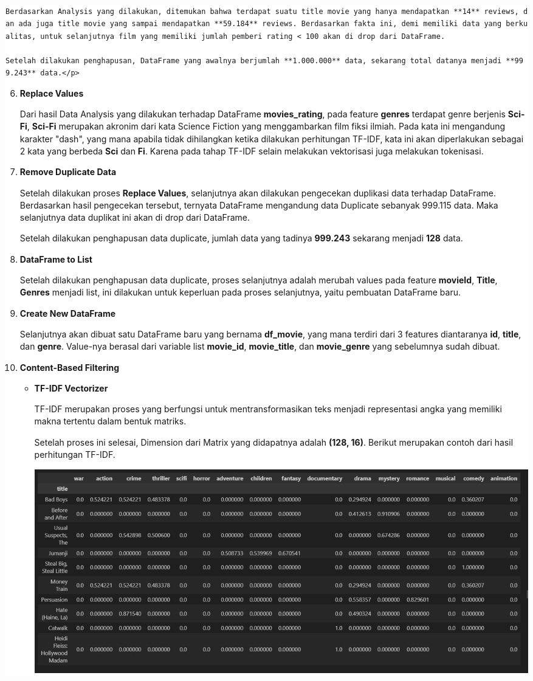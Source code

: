     Berdasarkan Analysis yang dilakukan, ditemukan bahwa terdapat suatu title movie yang hanya mendapatkan **14** reviews, dan ada juga title movie yang sampai mendapatkan **59.184** reviews. Berdasarkan fakta ini, demi memiliki data yang berkualitas, untuk selanjutnya film yang memiliki jumlah pemberi rating < 100 akan di drop dari DataFrame.

    Setelah dilakukan penghapusan, DataFrame yang awalnya berjumlah **1.000.000** data, sekarang total datanya menjadi **999.243** data.</p>

6. **Replace Values**

    Dari hasil Data Analysis yang dilakukan terhadap DataFrame **movies_rating**, pada feature **genres** terdapat genre berjenis **Sci-Fi**, **Sci-Fi** merupakan akronim dari kata Science Fiction yang menggambarkan film fiksi ilmiah. Pada kata ini mengandung karakter "dash", yang mana apabila tidak dihilangkan ketika dilakukan perhitungan TF-IDF, kata ini akan diperlakukan sebagai 2 kata yang berbeda **Sci** dan **Fi**. Karena pada tahap TF-IDF selain melakukan vektorisasi juga melakukan tokenisasi.

7. **Remove Duplicate Data**

    Setelah dilakukan proses **Replace Values**, selanjutnya akan dilakukan pengecekan duplikasi data terhadap DataFrame. Berdasarkan hasil pengecekan tersebut, ternyata DataFrame mengandung data Duplicate sebanyak 999.115 data. Maka selanjutnya data duplikat ini akan di drop dari DataFrame.

    Setelah dilakukan penghapusan data duplicate, jumlah data yang tadinya **999.243** sekarang menjadi **128** data.

8. **DataFrame to List**

    Setelah dilakukan penghapusan data duplicate, proses selanjutnya adalah merubah values pada feature **movieId**, **Title**, **Genres** menjadi list, ini dilakukan untuk keperluan pada proses selanjutnya, yaitu pembuatan DataFrame baru.

9. **Create New DataFrame**

    Selanjutnya akan dibuat satu DataFrame baru yang bernama **df_movie**, yang mana terdiri dari 3 features diantaranya **id**, **title**, dan **genre**. Value-nya berasal dari variable list **movie_id**, **movie_title**, dan **movie_genre** yang sebelumnya sudah dibuat.

10. **Content-Based Filtering**
    - **TF-IDF Vectorizer**
     
        TF-IDF merupakan proses yang berfungsi untuk mentransformasikan teks menjadi representasi angka yang memiliki makna tertentu dalam bentuk matriks.

        Setelah proses ini selesai, Dimension dari Matrix yang didapatnya adalah **(128, 16)**. Berikut merupakan contoh dari hasil perhitungan TF-IDF.

        ![tfidf](https://raw.githubusercontent.com/CarakaMuhamadRahman/RecSys-ML-Model/refs/heads/main/TF-IDF.png "tfidf")

